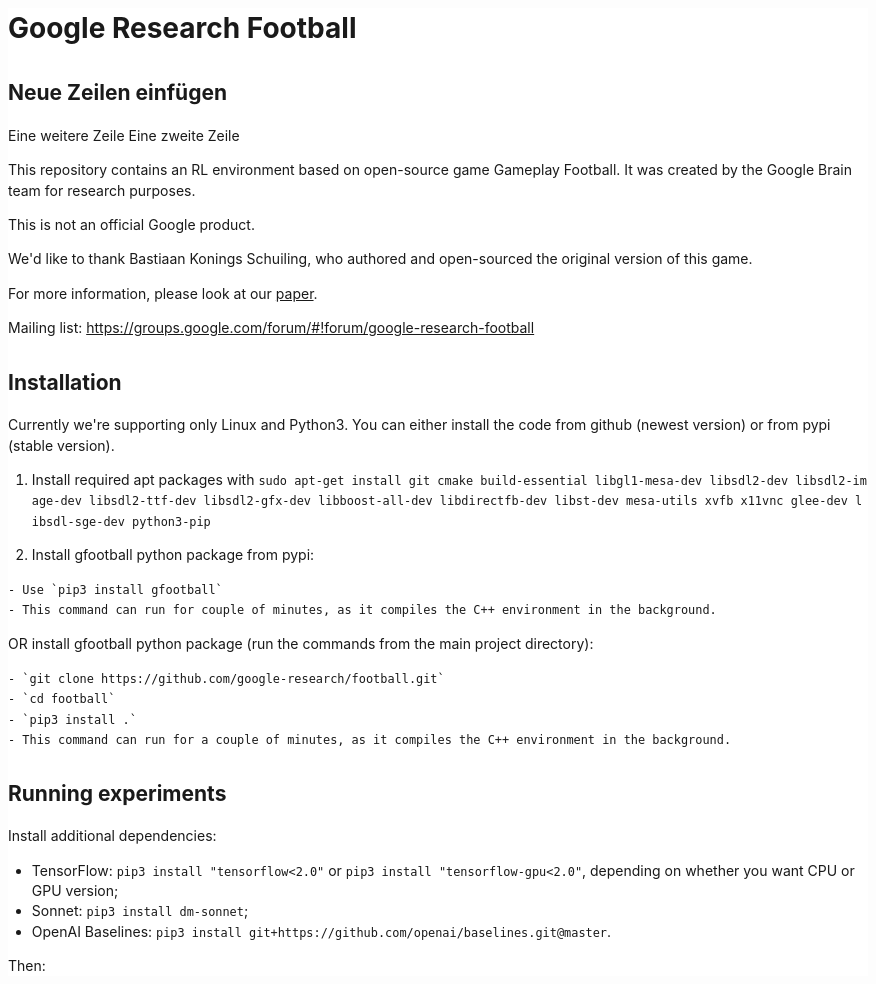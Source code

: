 # Google Research Football

## Neue Zeilen einfügen
Eine weitere Zeile
Eine zweite Zeile



This repository contains an RL environment based on open-source game Gameplay
Football. It was created by the Google Brain team for research purposes.

This is not an official Google product.

We'd like to thank Bastiaan Konings Schuiling, who authored and open-sourced the original version of this game.

For more information, please look at our [paper](https://arxiv.org/abs/1907.11180).

Mailing list: https://groups.google.com/forum/#!forum/google-research-football

## Installation
Currently we're supporting only Linux and Python3.
You can either install the code from github (newest version) or from pypi (stable version).

  1. Install required apt packages with
  `sudo apt-get install git cmake build-essential libgl1-mesa-dev libsdl2-dev
  libsdl2-image-dev libsdl2-ttf-dev libsdl2-gfx-dev libboost-all-dev
  libdirectfb-dev libst-dev mesa-utils xvfb x11vnc glee-dev libsdl-sge-dev
  python3-pip`

  1. Install gfootball python package from pypi:

    - Use `pip3 install gfootball`
    - This command can run for couple of minutes, as it compiles the C++ environment in the background.

  OR install gfootball python package (run the commands from the main project directory):

    - `git clone https://github.com/google-research/football.git`
    - `cd football`
    - `pip3 install .`
    - This command can run for a couple of minutes, as it compiles the C++ environment in the background.

## Running experiments
Install additional dependencies:

- TensorFlow: `pip3 install "tensorflow<2.0"` or
  `pip3 install "tensorflow-gpu<2.0"`, depending on whether you want CPU or
  GPU version;
- Sonnet: `pip3 install dm-sonnet`;
- OpenAI Baselines:
  `pip3 install git+https://github.com/openai/baselines.git@master`.

Then:
